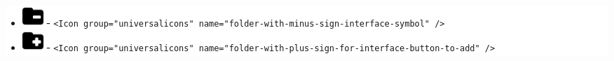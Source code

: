  - <img src="./universalicons/folder-with-minus-sign-interface-symbol.png" height="30" width="30" /> - `<Icon group="universalicons" name="folder-with-minus-sign-interface-symbol" />`
 - <img src="./universalicons/folder-with-plus-sign-for-interface-button-to-add.png" height="30" width="30" /> - `<Icon group="universalicons" name="folder-with-plus-sign-for-interface-button-to-add" />`
